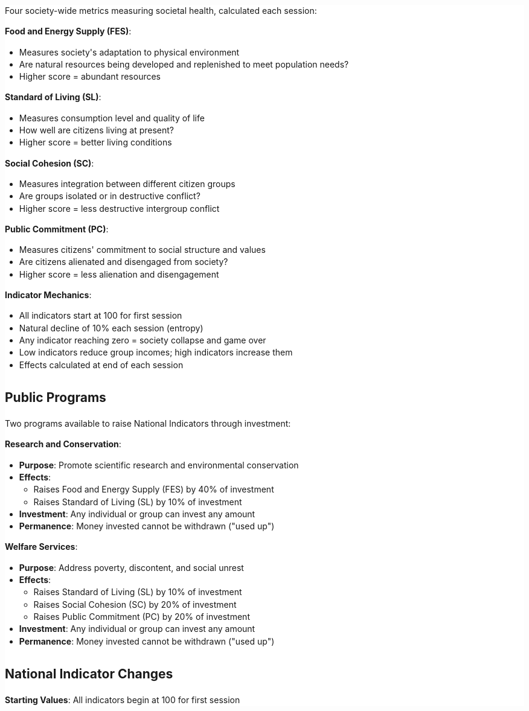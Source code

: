 Four society-wide metrics measuring societal health, calculated each session:

**Food and Energy Supply (FES)**:
- Measures society's adaptation to physical environment
- Are natural resources being developed and replenished to meet population needs?
- Higher score = abundant resources

**Standard of Living (SL)**:
- Measures consumption level and quality of life
- How well are citizens living at present?
- Higher score = better living conditions

**Social Cohesion (SC)**:
- Measures integration between different citizen groups
- Are groups isolated or in destructive conflict?
- Higher score = less destructive intergroup conflict

**Public Commitment (PC)**:
- Measures citizens' commitment to social structure and values
- Are citizens alienated and disengaged from society?
- Higher score = less alienation and disengagement

**Indicator Mechanics**:
- All indicators start at 100 for first session
- Natural decline of 10% each session (entropy)
- Any indicator reaching zero = society collapse and game over
- Low indicators reduce group incomes; high indicators increase them
- Effects calculated at end of each session

## Public Programs

Two programs available to raise National Indicators through investment:

**Research and Conservation**:
- **Purpose**: Promote scientific research and environmental conservation
- **Effects**: 
  - Raises Food and Energy Supply (FES) by 40% of investment
  - Raises Standard of Living (SL) by 10% of investment
- **Investment**: Any individual or group can invest any amount
- **Permanence**: Money invested cannot be withdrawn ("used up")

**Welfare Services**:
- **Purpose**: Address poverty, discontent, and social unrest
- **Effects**:
  - Raises Standard of Living (SL) by 10% of investment
  - Raises Social Cohesion (SC) by 20% of investment  
  - Raises Public Commitment (PC) by 20% of investment
- **Investment**: Any individual or group can invest any amount
- **Permanence**: Money invested cannot be withdrawn ("used up")

## National Indicator Changes

**Starting Values**: All indicators begin at 100 for first session
